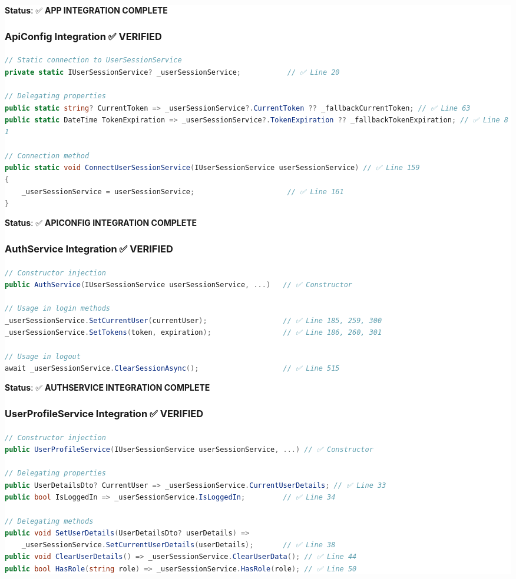 **Status**: ✅ **APP INTEGRATION COMPLETE**

### **ApiConfig Integration** ✅ VERIFIED
```csharp
// Static connection to UserSessionService
private static IUserSessionService? _userSessionService;           // ✅ Line 20

// Delegating properties
public static string? CurrentToken => _userSessionService?.CurrentToken ?? _fallbackCurrentToken; // ✅ Line 63
public static DateTime TokenExpiration => _userSessionService?.TokenExpiration ?? _fallbackTokenExpiration; // ✅ Line 81

// Connection method
public static void ConnectUserSessionService(IUserSessionService userSessionService) // ✅ Line 159
{
    _userSessionService = userSessionService;                      // ✅ Line 161
}
```

**Status**: ✅ **APICONFIG INTEGRATION COMPLETE**

### **AuthService Integration** ✅ VERIFIED
```csharp
// Constructor injection
public AuthService(IUserSessionService userSessionService, ...)   // ✅ Constructor

// Usage in login methods
_userSessionService.SetCurrentUser(currentUser);                  // ✅ Line 185, 259, 300
_userSessionService.SetTokens(token, expiration);                 // ✅ Line 186, 260, 301

// Usage in logout
await _userSessionService.ClearSessionAsync();                    // ✅ Line 515
```

**Status**: ✅ **AUTHSERVICE INTEGRATION COMPLETE**

### **UserProfileService Integration** ✅ VERIFIED
```csharp
// Constructor injection
public UserProfileService(IUserSessionService userSessionService, ...) // ✅ Constructor

// Delegating properties
public UserDetailsDto? CurrentUser => _userSessionService.CurrentUserDetails; // ✅ Line 33
public bool IsLoggedIn => _userSessionService.IsLoggedIn;         // ✅ Line 34

// Delegating methods
public void SetUserDetails(UserDetailsDto? userDetails) => 
    _userSessionService.SetCurrentUserDetails(userDetails);       // ✅ Line 38
public void ClearUserDetails() => _userSessionService.ClearUserData(); // ✅ Line 44
public bool HasRole(string role) => _userSessionService.HasRole(role); // ✅ Line 50
```
